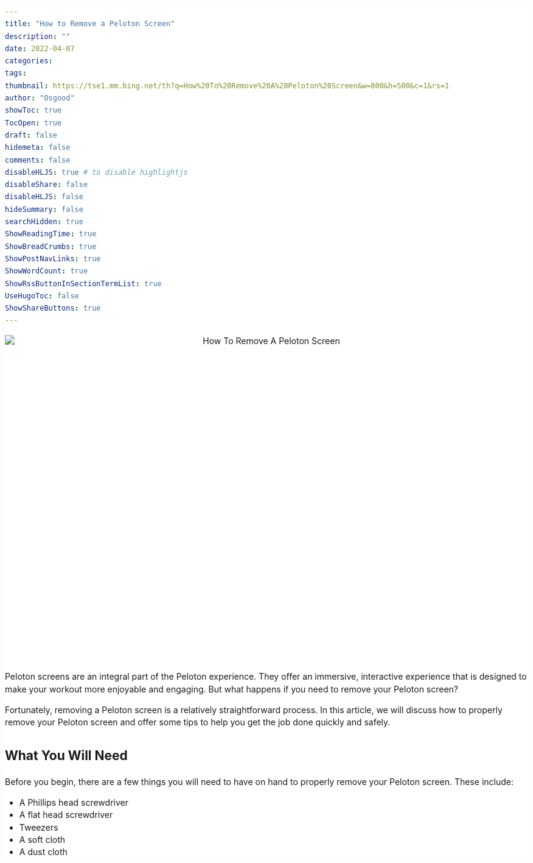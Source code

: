 ```yaml
---
title: "How to Remove a Peloton Screen"
description: ""
date: 2022-04-07
categories: 
tags: 
thumbnail: https://tse1.mm.bing.net/th?q=How%20To%20Remove%20A%20Peloton%20Screen&w=800&h=500&c=1&rs=1
author: "Osgood"
showToc: true
TocOpen: true
draft: false
hidemeta: false
comments: false
disableHLJS: true # to disable highlightjs
disableShare: false
disableHLJS: false
hideSummary: false
searchHidden: true
ShowReadingTime: true
ShowBreadCrumbs: true
ShowPostNavLinks: true
ShowWordCount: true
ShowRssButtonInSectionTermList: true
UseHugoToc: false
ShowShareButtons: true
---
```


<center>
	<img src="https://tse1.mm.bing.net/th?q=How%20To%20Remove%20A%20Peloton%20Screen&w=800&h=500&c=1&rs=1" alt="How To Remove A Peloton Screen" width="800" height="500" style="display: block; width: 100%; height: auto">
</center>

<p>Peloton screens are an integral part of the Peloton experience. They offer an immersive, interactive experience that is designed to make your workout more enjoyable and engaging. But what happens if you need to remove your Peloton screen?</p>

<p>Fortunately, removing a Peloton screen is a relatively straightforward process. In this article, we will discuss how to properly remove your Peloton screen and offer some tips to help you get the job done quickly and safely.</p>

<h2>What You Will Need</h2>

<p>Before you begin, there are a few things you will need to have on hand to properly remove your Peloton screen. These include:</p>

<ul>
  <li>A Phillips head screwdriver</li>
  <li>A flat head screwdriver</li>
  <li>Tweezers</li>
  <li>A soft cloth</li>
  <li>A dust cloth</li>
</ul>
